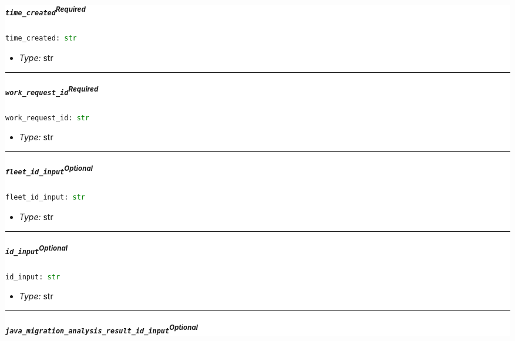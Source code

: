 
##### `time_created`<sup>Required</sup> <a name="time_created" id="rhizo-co-terraform-provider-oci.dataOciJmsFleetJavaMigrationAnalysisResult.DataOciJmsFleetJavaMigrationAnalysisResult.property.timeCreated"></a>

```python
time_created: str
```

- *Type:* str

---

##### `work_request_id`<sup>Required</sup> <a name="work_request_id" id="rhizo-co-terraform-provider-oci.dataOciJmsFleetJavaMigrationAnalysisResult.DataOciJmsFleetJavaMigrationAnalysisResult.property.workRequestId"></a>

```python
work_request_id: str
```

- *Type:* str

---

##### `fleet_id_input`<sup>Optional</sup> <a name="fleet_id_input" id="rhizo-co-terraform-provider-oci.dataOciJmsFleetJavaMigrationAnalysisResult.DataOciJmsFleetJavaMigrationAnalysisResult.property.fleetIdInput"></a>

```python
fleet_id_input: str
```

- *Type:* str

---

##### `id_input`<sup>Optional</sup> <a name="id_input" id="rhizo-co-terraform-provider-oci.dataOciJmsFleetJavaMigrationAnalysisResult.DataOciJmsFleetJavaMigrationAnalysisResult.property.idInput"></a>

```python
id_input: str
```

- *Type:* str

---

##### `java_migration_analysis_result_id_input`<sup>Optional</sup> <a name="java_migration_analysis_result_id_input" id="rhizo-co-terraform-provider-oci.dataOciJmsFleetJavaMigrationAnalysisResult.DataOciJmsFleetJavaMigrationAnalysisResult.property.javaMigrationAnalysisResultIdInput"></a>
